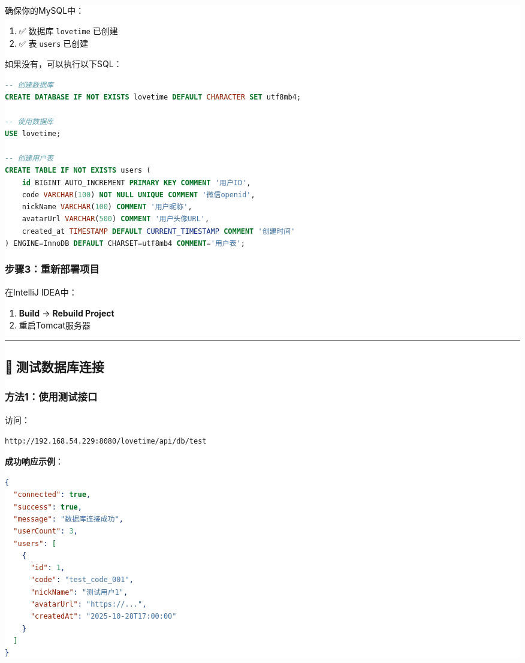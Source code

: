 确保你的MySQL中：
1. ✅ 数据库 `lovetime` 已创建
2. ✅ 表 `users` 已创建

如果没有，可以执行以下SQL：

```sql
-- 创建数据库
CREATE DATABASE IF NOT EXISTS lovetime DEFAULT CHARACTER SET utf8mb4;

-- 使用数据库
USE lovetime;

-- 创建用户表
CREATE TABLE IF NOT EXISTS users (
    id BIGINT AUTO_INCREMENT PRIMARY KEY COMMENT '用户ID',
    code VARCHAR(100) NOT NULL UNIQUE COMMENT '微信openid',
    nickName VARCHAR(100) COMMENT '用户昵称',
    avatarUrl VARCHAR(500) COMMENT '用户头像URL',
    created_at TIMESTAMP DEFAULT CURRENT_TIMESTAMP COMMENT '创建时间'
) ENGINE=InnoDB DEFAULT CHARSET=utf8mb4 COMMENT='用户表';
```

### 步骤3：重新部署项目

在IntelliJ IDEA中：
1. **Build** → **Rebuild Project**
2. 重启Tomcat服务器

---

## 🧪 测试数据库连接

### 方法1：使用测试接口

访问：
```
http://192.168.54.229:8080/lovetime/api/db/test
```

**成功响应示例**：
```json
{
  "connected": true,
  "success": true,
  "message": "数据库连接成功",
  "userCount": 3,
  "users": [
    {
      "id": 1,
      "code": "test_code_001",
      "nickName": "测试用户1",
      "avatarUrl": "https://...",
      "createdAt": "2025-10-28T17:00:00"
    }
  ]
}
```
